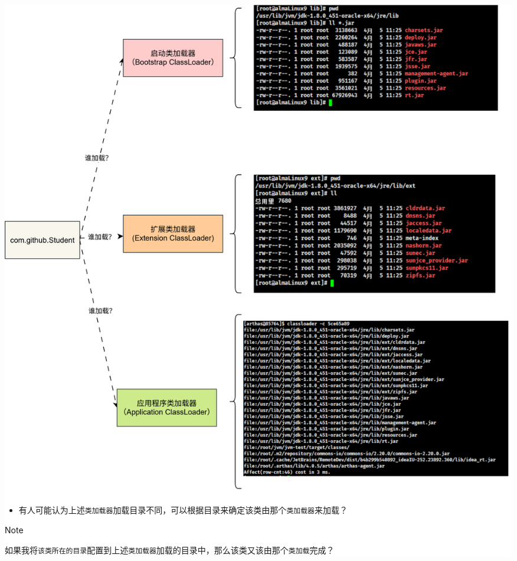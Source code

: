 ![](./assets/123.svg)

* 有人可能认为上述`类加载器`加载目录不同，可以根据目录来确定该类由那个`类加载器`来加载？

> [!NOTE]
>
> 如果我将`该类所在的目录`配置到上述`类加载器`加载的目录中，那么该类又该由那个`类加载`完成？
